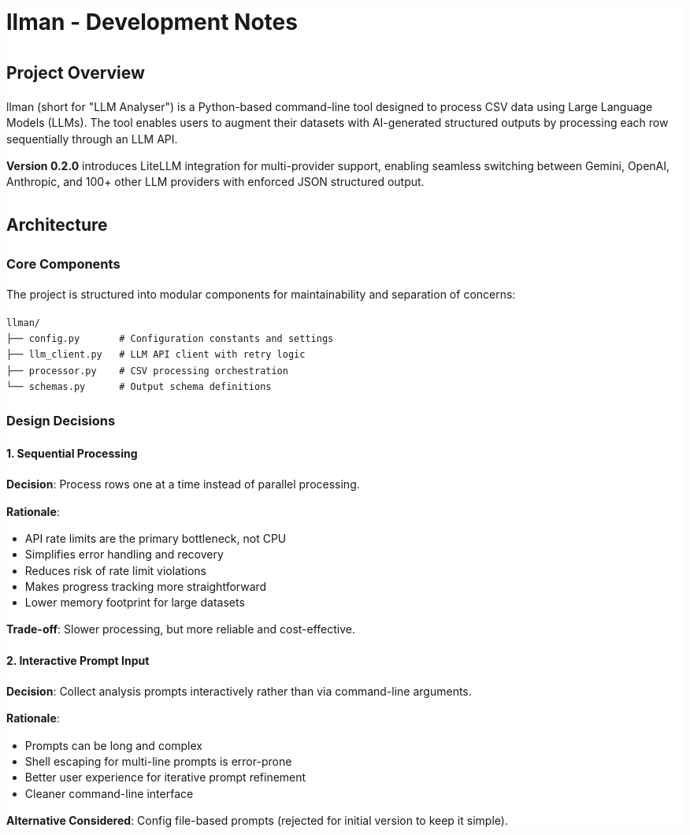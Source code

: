 # llman - Development Notes

## Project Overview

llman (short for "LLM Analyser") is a Python-based command-line tool designed to process CSV data using Large Language Models (LLMs). The tool enables users to augment their datasets with AI-generated structured outputs by processing each row sequentially through an LLM API.

**Version 0.2.0** introduces LiteLLM integration for multi-provider support, enabling seamless switching between Gemini, OpenAI, Anthropic, and 100+ other LLM providers with enforced JSON structured output.

## Architecture

### Core Components

The project is structured into modular components for maintainability and separation of concerns:

```
llman/
├── config.py       # Configuration constants and settings
├── llm_client.py   # LLM API client with retry logic
├── processor.py    # CSV processing orchestration
└── schemas.py      # Output schema definitions
```

### Design Decisions

#### 1. Sequential Processing

**Decision**: Process rows one at a time instead of parallel processing.

**Rationale**:
- API rate limits are the primary bottleneck, not CPU
- Simplifies error handling and recovery
- Reduces risk of rate limit violations
- Makes progress tracking more straightforward
- Lower memory footprint for large datasets

**Trade-off**: Slower processing, but more reliable and cost-effective.

#### 2. Interactive Prompt Input

**Decision**: Collect analysis prompts interactively rather than via command-line arguments.

**Rationale**:
- Prompts can be long and complex
- Shell escaping for multi-line prompts is error-prone
- Better user experience for iterative prompt refinement
- Cleaner command-line interface

**Alternative Considered**: Config file-based prompts (rejected for initial version to keep it simple).
